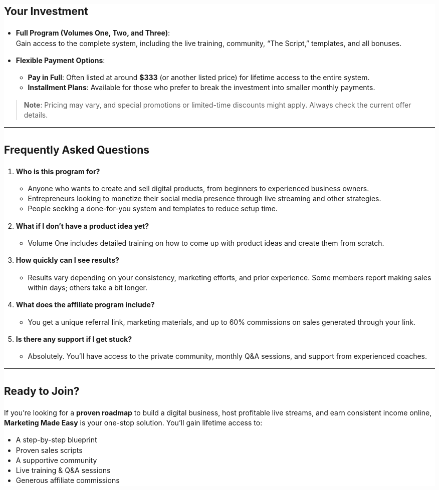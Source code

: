 
## **Your Investment**

- **Full Program (Volumes One, Two, and Three)**:  
  Gain access to the complete system, including the live training, community, “The Script,” templates, and all bonuses.  

- **Flexible Payment Options**:  
  - **Pay in Full**: Often listed at around **\$333** (or another listed price) for lifetime access to the entire system.  
  - **Installment Plans**: Available for those who prefer to break the investment into smaller monthly payments.

> **Note**: Pricing may vary, and special promotions or limited-time discounts might apply. Always check the current offer details.

---

## **Frequently Asked Questions**

1. **Who is this program for?**  
   - Anyone who wants to create and sell digital products, from beginners to experienced business owners.  
   - Entrepreneurs looking to monetize their social media presence through live streaming and other strategies.  
   - People seeking a done-for-you system and templates to reduce setup time.

2. **What if I don’t have a product idea yet?**  
   - Volume One includes detailed training on how to come up with product ideas and create them from scratch.

3. **How quickly can I see results?**  
   - Results vary depending on your consistency, marketing efforts, and prior experience. Some members report making sales within days; others take a bit longer.

4. **What does the affiliate program include?**  
   - You get a unique referral link, marketing materials, and up to 60% commissions on sales generated through your link.

5. **Is there any support if I get stuck?**  
   - Absolutely. You’ll have access to the private community, monthly Q&A sessions, and support from experienced coaches.

---

## **Ready to Join?**

If you’re looking for a **proven roadmap** to build a digital business, host profitable live streams, and earn consistent income online, **Marketing Made Easy** is your one-stop solution. You’ll gain lifetime access to:

- A step-by-step blueprint  
- Proven sales scripts  
- A supportive community  
- Live training & Q&A sessions  
- Generous affiliate commissions  
